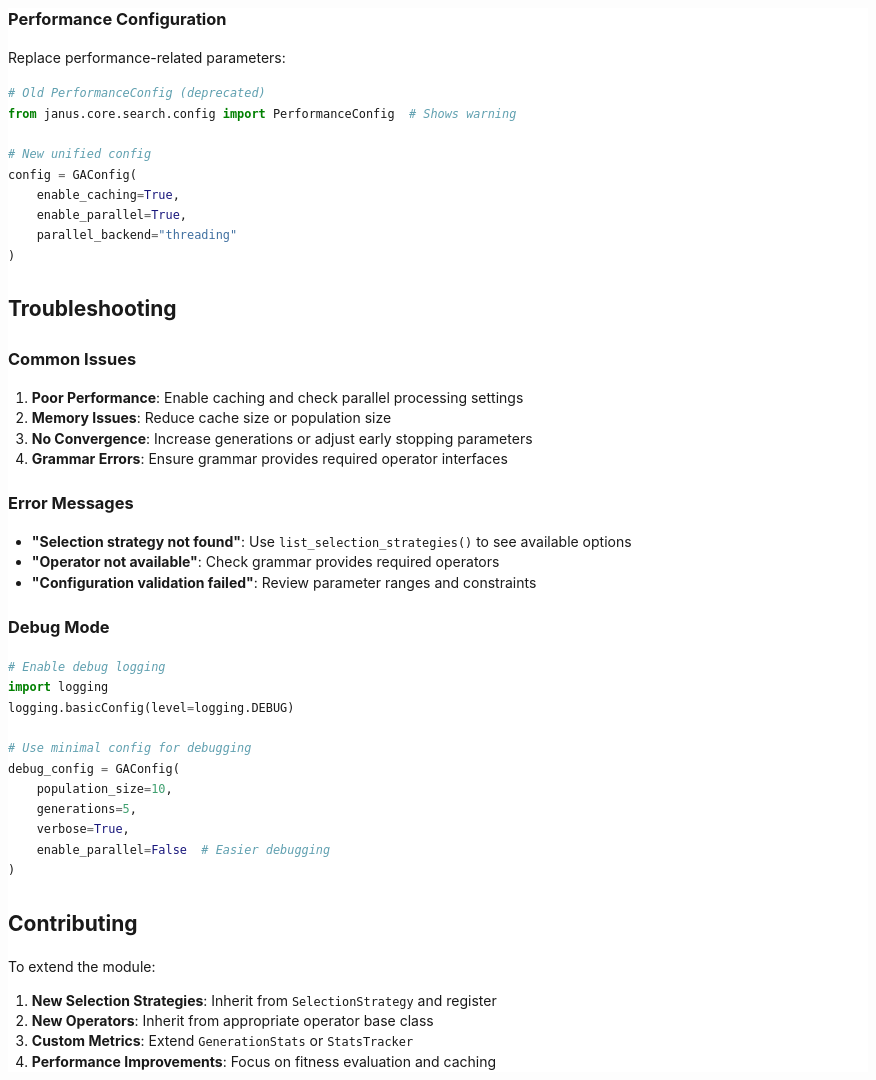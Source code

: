 ### Performance Configuration

Replace performance-related parameters:

```python
# Old PerformanceConfig (deprecated)
from janus.core.search.config import PerformanceConfig  # Shows warning

# New unified config
config = GAConfig(
    enable_caching=True,
    enable_parallel=True,
    parallel_backend="threading"
)
```

## Troubleshooting

### Common Issues

1. **Poor Performance**: Enable caching and check parallel processing settings
2. **Memory Issues**: Reduce cache size or population size
3. **No Convergence**: Increase generations or adjust early stopping parameters
4. **Grammar Errors**: Ensure grammar provides required operator interfaces

### Error Messages

- **"Selection strategy not found"**: Use `list_selection_strategies()` to see available options
- **"Operator not available"**: Check grammar provides required operators
- **"Configuration validation failed"**: Review parameter ranges and constraints

### Debug Mode

```python
# Enable debug logging
import logging
logging.basicConfig(level=logging.DEBUG)

# Use minimal config for debugging
debug_config = GAConfig(
    population_size=10,
    generations=5,
    verbose=True,
    enable_parallel=False  # Easier debugging
)
```

## Contributing

To extend the module:

1. **New Selection Strategies**: Inherit from `SelectionStrategy` and register
2. **New Operators**: Inherit from appropriate operator base class
3. **Custom Metrics**: Extend `GenerationStats` or `StatsTracker`
4. **Performance Improvements**: Focus on fitness evaluation and caching
